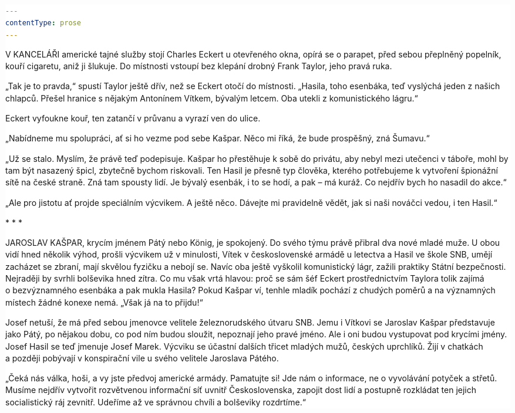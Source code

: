 ```yaml
---
contentType: prose
---
```


  

  

  

  

  

  

  

V KANCELÁŘI americké tajné služby stojí Charles Eckert u otevřeného okna, opírá se o parapet, před sebou přeplněný popelník, kouří cigaretu, aniž ji šlukuje. Do místnosti vstoupí bez klepání drobný Frank Taylor, jeho pravá ruka.

„Tak je to pravda,“ spustí Taylor ještě dřív, než se Eckert otočí do místnosti. „Hasila, toho esenbáka, teď vyslýchá jeden z našich chlapců. Přešel hranice s nějakým Antonínem Vítkem, bývalým letcem. Oba utekli z komunistického lágru.“

Eckert vyfoukne kouř, ten zatančí v průvanu a vyrazí ven do ulice.

„Nabídneme mu spolupráci, ať si ho vezme pod sebe Kašpar. Něco mi říká, že bude prospěšný, zná Šumavu.“

„Už se stalo. Myslím, že právě teď podepisuje. Kašpar ho přestěhuje k sobě do privátu, aby nebyl mezi utečenci v táboře, mohl by tam být nasazený špicl, zbytečně bychom riskovali. Ten Hasil je přesně typ člověka, kterého potřebujeme k vytvoření špionážní sítě na české straně. Zná tam spousty lidí. Je bývalý esenbák, i to se hodí, a pak – má kuráž. Co nejdřív bych ho nasadil do akce.“

„Ale pro jistotu ať projde speciálním výcvikem. A ještě něco. Dávejte mi pravidelně vědět, jak si naši nováčci vedou, i ten Hasil.“

\* \* \*

  

JAROSLAV KAŠPAR, krycím jménem Pátý nebo König, je spokojený. Do svého týmu právě přibral dva nové mladé muže. U obou vidí hned několik výhod, prošli výcvikem už v minulosti, Vítek v československé armádě u letectva a Hasil ve škole SNB, umějí zacházet se zbraní, mají skvělou fyzičku a nebojí se. Navíc oba ještě vyškolil komunistický lágr, zažili praktiky Státní bezpečnosti. Nejraději by svrhli bolševika hned zítra. Co mu však vrtá hlavou: proč se sám šéf Eckert prostřednictvím Taylora tolik zajímá o bezvýznamného esenbáka a pak mukla Hasila? Pokud Kašpar ví, tenhle mladík pochází z chudých poměrů a na významných místech žádné konexe nemá. „Však já na to přijdu!“

Josef netuší, že má před sebou jmenovce velitele železnorudského útvaru SNB. Jemu i Vítkovi se Jaroslav Kašpar představuje jako Pátý, po nějakou dobu, co pod ním budou sloužit, nepoznají jeho pravé jméno. Ale i oni budou vystupovat pod krycími jmény. Josef Hasil se teď jmenuje Josef Marek. Výcviku se účastní dalších třicet mladých mužů, českých uprchlíků. Žijí v chatkách a později pobývají v konspirační vile u svého velitele Jaroslava Pátého.

„Čeká nás válka, hoši, a vy jste předvoj americké armády. Pamatujte si! Jde nám o informace, ne o vyvolávání potyček a střetů. Musíme nejdřív vytvořit rozvětvenou informační síť uvnitř Československa, zapojit dost lidí a postupně rozkládat ten jejich socialistický ráj zevnitř. Udeříme až ve správnou chvíli a bolševiky rozdrtíme.“
